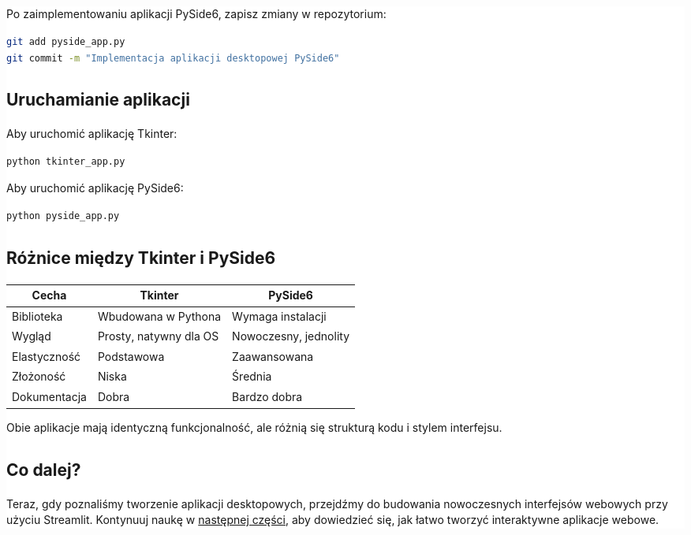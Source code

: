 Po zaimplementowaniu aplikacji PySide6, zapisz zmiany w repozytorium:

```bash
git add pyside_app.py
git commit -m "Implementacja aplikacji desktopowej PySide6"
```

## Uruchamianie aplikacji

Aby uruchomić aplikację Tkinter:
```bash
python tkinter_app.py
```

Aby uruchomić aplikację PySide6:
```bash
python pyside_app.py
```

## Różnice między Tkinter i PySide6

| Cecha | Tkinter | PySide6 |
|-------|---------|---------|
| Biblioteka | Wbudowana w Pythona | Wymaga instalacji |
| Wygląd | Prosty, natywny dla OS | Nowoczesny, jednolity |
| Elastyczność | Podstawowa | Zaawansowana |
| Złożoność | Niska | Średnia |
| Dokumentacja | Dobra | Bardzo dobra |

Obie aplikacje mają identyczną funkcjonalność, ale różnią się strukturą kodu i stylem interfejsu.

## Co dalej?

Teraz, gdy poznaliśmy tworzenie aplikacji desktopowych, przejdźmy do budowania nowoczesnych interfejsów webowych przy użyciu Streamlit. Kontynuuj naukę w [następnej części](aplikacja-streamlit.md), aby dowiedzieć się, jak łatwo tworzyć interaktywne aplikacje webowe.